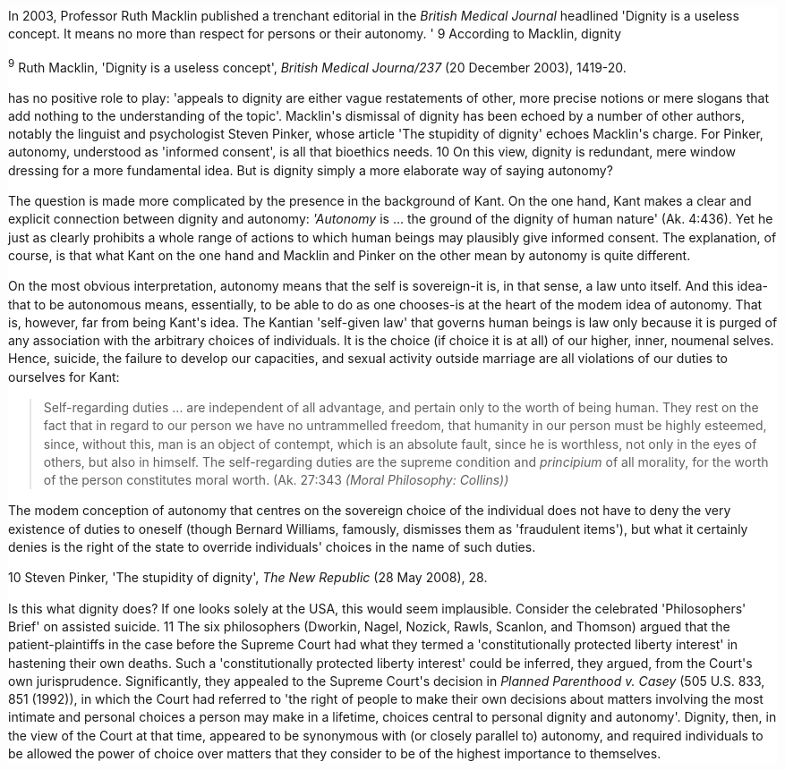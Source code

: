 In 2003, Professor Ruth Macklin published a trenchant editorial in the *British Medical Journal* headlined 'Dignity is a useless concept. It means no more than respect for persons or their autonomy. ' 9 According to Macklin, dignity

<sup>9</sup> Ruth Macklin, 'Dignity is a useless concept', *British Medical Journa/237* (20 December 2003), 1419-20.

has no positive role to play: 'appeals to dignity are either vague restatements of other, more precise notions or mere slogans that add nothing to the understanding of the topic'. Macklin's dismissal of dignity has been echoed by a number of other authors, notably the linguist and psychologist Steven Pinker, whose article 'The stupidity of dignity' echoes Macklin's charge. For Pinker, autonomy, understood as 'informed consent', is all that bioethics needs. 10 On this view, dignity is redundant, mere window dressing for a more fundamental idea. But is dignity simply a more elaborate way of saying autonomy?

The question is made more complicated by the presence in the background of Kant. On the one hand, Kant makes a clear and explicit connection between dignity and autonomy: *'Autonomy* is ... the ground of the dignity of human nature' (Ak. 4:436). Yet he just as clearly prohibits a whole range of actions to which human beings may plausibly give informed consent. The explanation, of course, is that what Kant on the one hand and Macklin and Pinker on the other mean by autonomy is quite different.

On the most obvious interpretation, autonomy means that the self is sovereign-it is, in that sense, a law unto itself. And this idea-that to be autonomous means, essentially, to be able to do as one chooses-is at the heart of the modem idea of autonomy. That is, however, far from being Kant's idea. The Kantian 'self-given law' that governs human beings is law only because it is purged of any association with the arbitrary choices of individuals. It is the choice (if choice it is at all) of our higher, inner, noumenal selves. Hence, suicide, the failure to develop our capacities, and sexual activity outside marriage are all violations of our duties to ourselves for Kant:

> Self-regarding duties ... are independent of all advantage, and pertain only to the worth of being human. They rest on the fact that in regard to our person we have no untrammelled freedom, that humanity in our person must be highly esteemed, since, without this, man is an object of contempt, which is an absolute fault, since he is worthless, not only in the eyes of others, but also in himself. The self-regarding duties are the supreme condition and *principium* of all morality, for the worth of the person constitutes moral worth. (Ak. 27:343 *(Moral Philosophy: Collins))*

The modem conception of autonomy that centres on the sovereign choice of the individual does not have to deny the very existence of duties to oneself (though Bernard Williams, famously, dismisses them as 'fraudulent items'), but what it certainly denies is the right of the state to override individuals' choices in the name of such duties.

10 Steven Pinker, 'The stupidity of dignity', *The New Republic* (28 May 2008), 28.

Is this what dignity does? If one looks solely at the USA, this would seem implausible. Consider the celebrated 'Philosophers' Brief' on assisted suicide. 11 The six philosophers (Dworkin, Nagel, Nozick, Rawls, Scanlon, and Thomson) argued that the patient-plaintiffs in the case before the Supreme Court had what they termed a 'constitutionally protected liberty interest' in hastening their own deaths. Such a 'constitutionally protected liberty interest' could be inferred, they argued, from the Court's own jurisprudence. Significantly, they appealed to the Supreme Court's decision in *Planned Parenthood v. Casey* (505 U.S. 833, 851 (1992)), in which the Court had referred to 'the right of people to make their own decisions about matters involving the most intimate and personal choices a person may make in a lifetime, choices central to personal dignity and autonomy'. Dignity, then, in the view of the Court at that time, appeared to be synonymous with (or closely parallel to) autonomy, and required individuals to be allowed the power of choice over matters that they consider to be of the highest importance to themselves.
